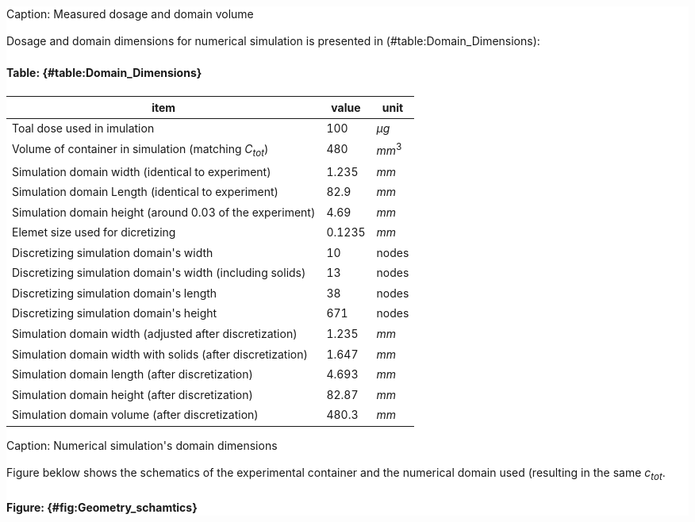 Caption: Measured dosage and domain volume 



Dosage and domain dimensions for numerical simulation is presented in (#table:Domain_Dimensions): 

#### Table:  {#table:Domain_Dimensions}

|item                                                       | value   |unit      |
|-----------------------------------------------------------|---------|----------|
| Toal dose used in imulation                               | 100     |$\mu g$   |
| Volume of container in simulation (matching $C_{tot}$)    | 480     |$mm^3$    |
| Simulation domain width (identical to experiment)         | 1.235   |$mm$      |
| Simulation domain Length (identical to experiment)        | 82.9   |$mm$      |
| Simulation domain height (around 0.03 of the experiment)  | 4.69    |$mm$      |        
| Elemet size used for dicretizing                          | 0.1235  |$mm$      | 
| Discretizing simulation domain's  width                   | 10      |nodes     | 
| Discretizing simulation domain's  width (including solids)| 13      |nodes     | 
| Discretizing simulation domain's  length                  | 38      |nodes     | 
| Discretizing simulation domain's  height                  | 671     |nodes     | 
| Simulation domain width (adjusted after discretization)   | 1.235   |$mm$      |
| Simulation domain width with solids (after discretization)| 1.647   |$mm$      |
| Simulation domain length (after discretization)           | 4.693   |$mm$      |
| Simulation domain height (after discretization)           | 82.87   |$mm$      |
| Simulation domain volume (after discretization)           | 480.3   |$mm$      |  

Caption: Numerical simulation's domain dimensions 



Figure beklow shows the schematics of the experimental container and the numerical domain used (resulting in the same $c_{tot}$.
#### Figure: {#fig:Geometry_schamtics}

